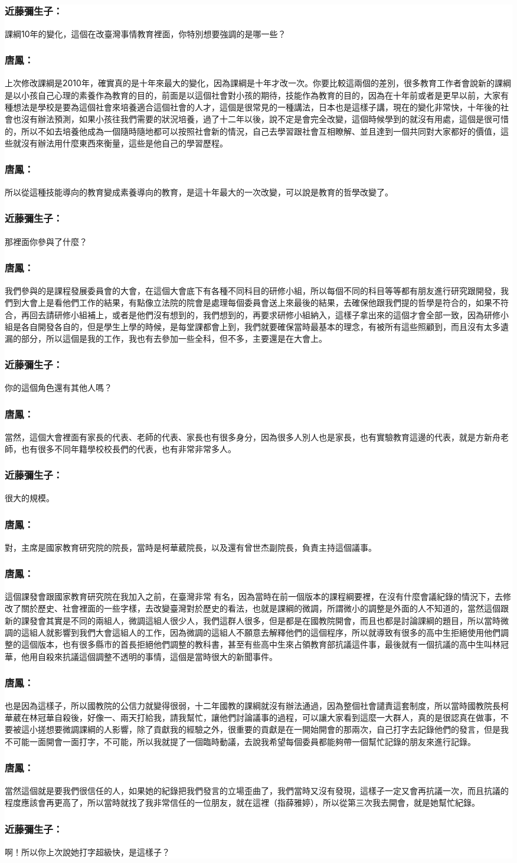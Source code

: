 ### 近藤彌生子：
課綱10年的變化，這個在改臺灣事情教育裡面，你特別想要強調的是哪一些？

### 唐鳳：
上次修改課綱是2010年，確實真的是十年來最大的變化，因為課綱是十年才改一次。你要比較這兩個的差別，很多教育工作者會說新的課綱是以小孩自己心理的素養作為教育的目的，前面是以這個社會對小孩的期待，技能作為教育的目的，因為在十年前或者是更早以前，大家有種想法是學校是要為這個社會來培養適合這個社會的人才，這個是很常見的一種講法，日本也是這樣子講，現在的變化非常快，十年後的社會也沒有辦法預測，如果小孩往我們需要的狀況培養，過了十二年以後，說不定是會完全改變，這個時候學到的就沒有用處，這個是很可惜的，所以不如去培養他成為一個隨時隨地都可以按照社會新的情況，自己去學習跟社會互相瞭解、並且達到一個共同對大家都好的價值，這些就沒有辦法用什麼東西來衡量，這些是他自己的學習歷程。

### 唐鳳：
所以從這種技能導向的教育變成素養導向的教育，是這十年最大的一次改變，可以說是教育的哲學改變了。

### 近藤彌生子：
那裡面你參與了什麼？

### 唐鳳：
我們參與的是課程發展委員會的大會，在這個大會底下有各種不同科目的研修小組，所以每個不同的科目等等都有朋友進行研究跟開發，我們到大會上是看他們工作的結果，有點像立法院的院會是處理每個委員會送上來最後的結果，去確保他跟我們提的哲學是符合的，如果不符合，再回去請研修小組補上，或者是他們沒有想到的，我們想到的，再要求研修小組納入，這樣子拿出來的這個才會全部一致，因為研修小組是各自開發各自的，但是學生上學的時候，是每堂課都會上到，我們就要確保當時最基本的理念，有被所有這些照顧到，而且沒有太多遺漏的部分，所以這個是我的工作，我也有去參加一些全科，但不多，主要還是在大會上。

### 近藤彌生子：
你的這個角色還有其他人嗎？

### 唐鳳：
當然，這個大會裡面有家長的代表、老師的代表、家長也有很多身分，因為很多人別人也是家長，也有實驗教育這邊的代表，就是方新舟老師，也有很多不同年籍學校校長們的代表，也有非常非常多人。

### 近藤彌生子：
很大的規模。

### 唐鳳：
對，主席是國家教育研究院的院長，當時是柯華葳院長，以及還有曾世杰副院長，負責主持這個議事。

### 唐鳳：
這個課發會跟國家教育研究院在我加入之前，在臺灣非常 有名，因為當時在前一個版本的課程綱要裡，在沒有什麼會議紀錄的情況下，去修改了關於歷史、社會裡面的一些字樣，去改變臺灣對於歷史的看法，也就是課綱的微調，所謂微小的調整是外面的人不知道的，當然這個跟新的課發會其實是不同的兩組人，微調這組人很少人，我們這群人很多，但是都是在國教院開會，而且也都是討論課綱的題目，所以當時微調的這組人就影響到我們大會這組人的工作，因為微調的這組人不願意去解釋他們的這個程序，所以就導致有很多的高中生拒絕使用他們調整的這個版本，也有很多縣市的首長拒絕他們調整的教科書，甚至有些高中生來占領教育部抗議這件事，最後就有一個抗議的高中生叫林冠華，他用自殺來抗議這個調整不透明的事情，這個是當時很大的新聞事件。

### 唐鳳：
也是因為這樣子，所以國教院的公信力就變得很弱，十二年國教的課綱就沒有辦法通過，因為整個社會譴責這套制度，所以當時國教院長柯華葳在林冠華自殺後，好像一、兩天打給我，請我幫忙，讓他們討論議事的過程，可以讓大家看到這麼一大群人，真的是很認真在做事，不要被這小搓想要微調課綱的人影響，除了貢獻我的經驗之外，很重要的貢獻是在一開始開會的那兩次，自己打字去記錄他們的發言，但是我不可能一面開會一面打字，不可能，所以我就提了一個臨時動議，去說我希望每個委員都能夠帶一個幫忙記錄的朋友來進行記錄。

### 唐鳳：
當然這個就是要我們很信任的人，如果她的紀錄把我們發言的立場歪曲了，我們當時又沒有發現，這樣子一定又會再抗議一次，而且抗議的程度應該會再更高了，所以當時就找了我非常信任的一位朋友，就在這裡（指薛雅婷），所以從第三次我去開會，就是她幫忙紀錄。

### 近藤彌生子：
啊！所以你上次說她打字超級快，是這樣子？
